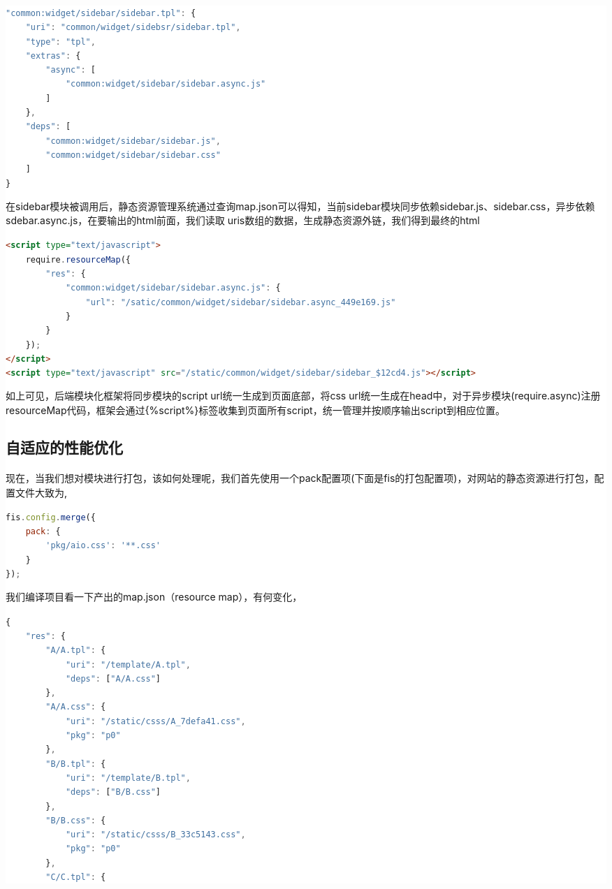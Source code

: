 ```javascript
"common:widget/sidebar/sidebar.tpl": {
    "uri": "common/widget/sidebsr/sidebar.tpl",
    "type": "tpl",
    "extras": {
        "async": [
            "common:widget/sidebar/sidebar.async.js"
        ]
    },
    "deps": [
        "common:widget/sidebar/sidebar.js",
        "common:widget/sidebar/sidebar.css"
    ]
}
```

在sidebar模块被调用后，静态资源管理系统通过查询map.json可以得知，当前sidebar模块同步依赖sidebar.js、sidebar.css，异步依赖sdebar.async.js，在要输出的html前面，我们读取 uris数组的数据，生成静态资源外链，我们得到最终的html

```html
<script type="text/javascript">
    require.resourceMap({
        "res": {
            "common:widget/sidebar/sidebar.async.js": {
                "url": "/satic/common/widget/sidebar/sidebar.async_449e169.js"
            }
        }
    });
</script>
<script type="text/javascript" src="/static/common/widget/sidebar/sidebar_$12cd4.js"></script>
```

如上可见，后端模块化框架将同步模块的script url统一生成到页面底部，将css url统一生成在head中，对于异步模块(require.async)注册resourceMap代码，框架会通过{%script%}标签收集到页面所有script，统一管理并按顺序输出script到相应位置。

## 自适应的性能优化
现在，当我们想对模块进行打包，该如何处理呢，我们首先使用一个pack配置项(下面是fis的打包配置项)，对网站的静态资源进行打包，配置文件大致为,

```javascript
fis.config.merge({
    pack: {
        'pkg/aio.css': '**.css'
    }
});
```
我们编译项目看一下产出的map.json（resource map），有何变化，

```javascript
{
    "res": {
        "A/A.tpl": {
            "uri": "/template/A.tpl",
            "deps": ["A/A.css"]
        },
        "A/A.css": {
            "uri": "/static/csss/A_7defa41.css",
            "pkg": "p0"
        },
        "B/B.tpl": {
            "uri": "/template/B.tpl",
            "deps": ["B/B.css"]
        },
        "B/B.css": {
            "uri": "/static/csss/B_33c5143.css",
            "pkg": "p0"
        },
        "C/C.tpl": {
```